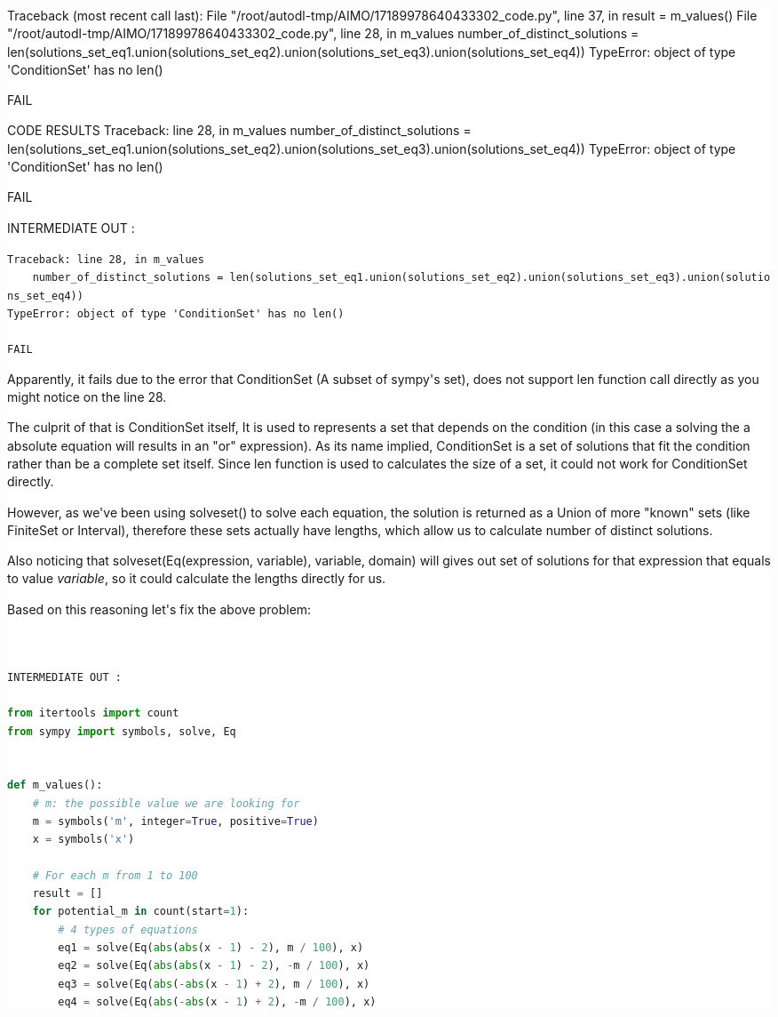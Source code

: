 Traceback (most recent call last):
  File "/root/autodl-tmp/AIMO/17189978640433302_code.py", line 37, in <module>
    result = m_values()
  File "/root/autodl-tmp/AIMO/17189978640433302_code.py", line 28, in m_values
    number_of_distinct_solutions = len(solutions_set_eq1.union(solutions_set_eq2).union(solutions_set_eq3).union(solutions_set_eq4))
TypeError: object of type 'ConditionSet' has no len()

FAIL

CODE RESULTS Traceback: line 28, in m_values
    number_of_distinct_solutions = len(solutions_set_eq1.union(solutions_set_eq2).union(solutions_set_eq3).union(solutions_set_eq4))
TypeError: object of type 'ConditionSet' has no len()

FAIL


INTERMEDIATE OUT :
```output
Traceback: line 28, in m_values
    number_of_distinct_solutions = len(solutions_set_eq1.union(solutions_set_eq2).union(solutions_set_eq3).union(solutions_set_eq4))
TypeError: object of type 'ConditionSet' has no len()

FAIL

```
Apparently, it fails due to the error that ConditionSet (A subset of sympy's set), does not support len function call directly as you might notice on the line 28.

The culprit of that is ConditionSet itself, It is used to represents a set that depends on the condition (in this case a solving the a absolute equation will results in an "or" expression). As its name implied, ConditionSet is a set of solutions that fit the condition rather than be a complete set itself. Since len function is used to calculates the size of a set, it could not work for ConditionSet directly.

However, as we've been using solveset() to solve each equation, the solution is returned as a Union of more "known" sets (like FiniteSet or Interval), therefore these sets actually have lengths, which allow us to calculate number of distinct solutions.

Also noticing that solveset(Eq(expression, variable), variable, domain) will gives out set of solutions for that expression that equals to value $variable$, so it could calculate the lengths directly for us.

Based on this reasoning let's fix the above problem:
```python


INTERMEDIATE OUT :

from itertools import count
from sympy import symbols, solve, Eq


def m_values():
    # m: the possible value we are looking for
    m = symbols('m', integer=True, positive=True)
    x = symbols('x')

    # For each m from 1 to 100
    result = []
    for potential_m in count(start=1):
        # 4 types of equations
        eq1 = solve(Eq(abs(abs(x - 1) - 2), m / 100), x)
        eq2 = solve(Eq(abs(abs(x - 1) - 2), -m / 100), x)
        eq3 = solve(Eq(abs(-abs(x - 1) + 2), m / 100), x)
        eq4 = solve(Eq(abs(-abs(x - 1) + 2), -m / 100), x)
```